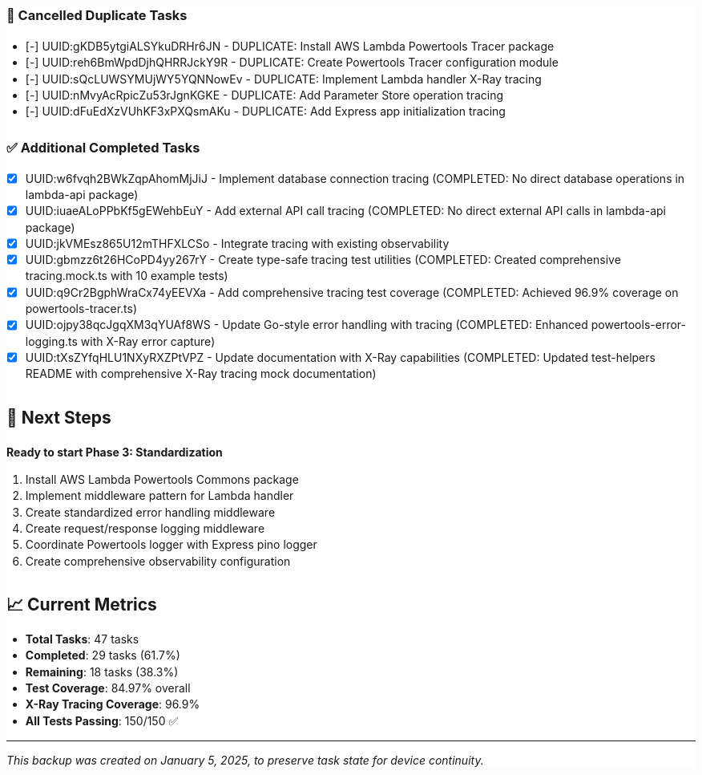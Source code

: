 ### 🧹 Cancelled Duplicate Tasks

- [-] UUID:gKDB5ytgiALSYkuDRHr6JN - DUPLICATE: Install AWS Lambda Powertools Tracer package
- [-] UUID:reh6BmWpdDjhQHRRJckY9R - DUPLICATE: Create Powertools Tracer configuration module
- [-] UUID:sQcLUWSYMUjWY5YQNNowEv - DUPLICATE: Implement Lambda handler X-Ray tracing
- [-] UUID:nMvyAcRpicZu53rJgnKGKE - DUPLICATE: Add Parameter Store operation tracing
- [-] UUID:dFuEdXzVUhKF3xPXQsmAKu - DUPLICATE: Add Express app initialization tracing

### ✅ Additional Completed Tasks

- [x] UUID:w6fvqh2BWkZqpAhomMjJiJ - Implement database connection tracing (COMPLETED: No direct database operations in
      lambda-api package)
- [x] UUID:iuaeALoPPbKf5gEWehbEuY - Add external API call tracing (COMPLETED: No direct external API calls in lambda-api
      package)
- [x] UUID:jkVMEsz865U12mTHFXLCSo - Integrate tracing with existing observability
- [x] UUID:gbmzz6t26HCoPD4yy267rY - Create type-safe tracing test utilities (COMPLETED: Created comprehensive tracing.mock.ts
      with 10 example tests)
- [x] UUID:q9Cr2BgphWraCx74yEEVXa - Add comprehensive tracing test coverage (COMPLETED: Achieved 96.9% coverage on powertools-tracer.ts)
- [x] UUID:ojpy38qcJgqXM3qYUAf8WS - Update Go-style error handling with tracing (COMPLETED: Enhanced powertools-error-logging.ts
      with X-Ray error capture)
- [x] UUID:tXsZYfqHLU1NXyRXZPtVPZ - Update documentation with X-Ray capabilities (COMPLETED: Updated test-helpers README
      with comprehensive X-Ray tracing mock documentation)

## 🚀 Next Steps

**Ready to start Phase 3: Standardization**

1. Install AWS Lambda Powertools Commons package
2. Implement middleware pattern for Lambda handler
3. Create standardized error handling middleware
4. Create request/response logging middleware
5. Coordinate Powertools logger with Express pino logger
6. Create comprehensive observability configuration

## 📈 Current Metrics

- **Total Tasks**: 47 tasks
- **Completed**: 29 tasks (61.7%)
- **Remaining**: 18 tasks (38.3%)
- **Test Coverage**: 84.97% overall
- **X-Ray Tracing Coverage**: 96.9%
- **All Tests Passing**: 150/150 ✅

---

_This backup was created on January 5, 2025, to preserve task state for device continuity._
